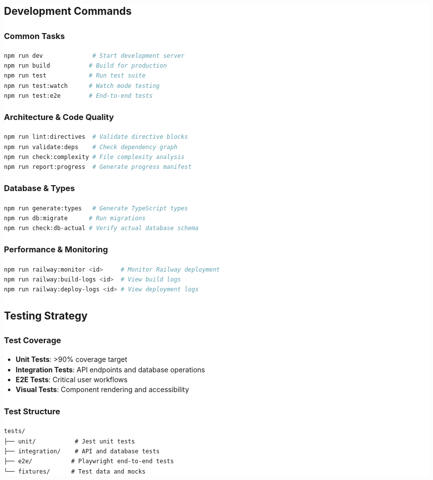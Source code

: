 ## Development Commands

### Common Tasks
```bash
npm run dev              # Start development server
npm run build           # Build for production
npm run test            # Run test suite
npm run test:watch      # Watch mode testing
npm run test:e2e        # End-to-end tests
```

### Architecture & Code Quality
```bash
npm run lint:directives  # Validate directive blocks
npm run validate:deps    # Check dependency graph
npm run check:complexity # File complexity analysis
npm run report:progress  # Generate progress manifest
```

### Database & Types
```bash
npm run generate:types   # Generate TypeScript types
npm run db:migrate      # Run migrations
npm run check:db-actual # Verify actual database schema
```

### Performance & Monitoring
```bash
npm run railway:monitor <id>     # Monitor Railway deployment
npm run railway:build-logs <id>  # View build logs
npm run railway:deploy-logs <id> # View deployment logs
```

## Testing Strategy

### Test Coverage
- **Unit Tests**: >90% coverage target
- **Integration Tests**: API endpoints and database operations
- **E2E Tests**: Critical user workflows
- **Visual Tests**: Component rendering and accessibility

### Test Structure
```
tests/
├── unit/           # Jest unit tests
├── integration/    # API and database tests
├── e2e/           # Playwright end-to-end tests
└── fixtures/      # Test data and mocks
```
